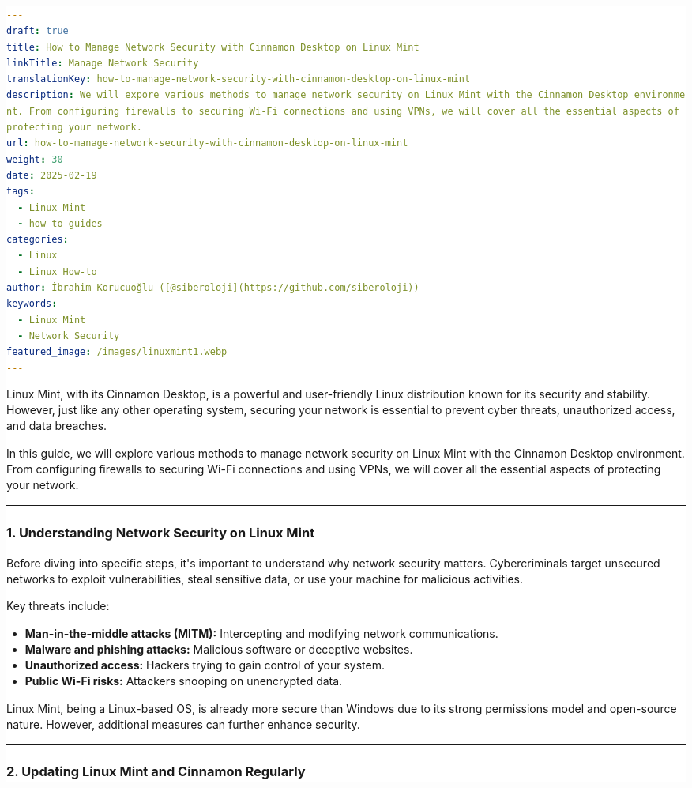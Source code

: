 ```yaml
---
draft: true
title: How to Manage Network Security with Cinnamon Desktop on Linux Mint
linkTitle: Manage Network Security
translationKey: how-to-manage-network-security-with-cinnamon-desktop-on-linux-mint
description: We will expore various methods to manage network security on Linux Mint with the Cinnamon Desktop environment. From configuring firewalls to securing Wi-Fi connections and using VPNs, we will cover all the essential aspects of protecting your network.
url: how-to-manage-network-security-with-cinnamon-desktop-on-linux-mint
weight: 30
date: 2025-02-19
tags:
  - Linux Mint
  - how-to guides
categories:
  - Linux
  - Linux How-to
author: İbrahim Korucuoğlu ([@siberoloji](https://github.com/siberoloji))
keywords:
  - Linux Mint
  - Network Security
featured_image: /images/linuxmint1.webp
---
```

Linux Mint, with its Cinnamon Desktop, is a powerful and user-friendly Linux distribution known for its security and stability. However, just like any other operating system, securing your network is essential to prevent cyber threats, unauthorized access, and data breaches.  

In this guide, we will explore various methods to manage network security on Linux Mint with the Cinnamon Desktop environment. From configuring firewalls to securing Wi-Fi connections and using VPNs, we will cover all the essential aspects of protecting your network.  

---

### **1. Understanding Network Security on Linux Mint**  

Before diving into specific steps, it's important to understand why network security matters. Cybercriminals target unsecured networks to exploit vulnerabilities, steal sensitive data, or use your machine for malicious activities.  

Key threats include:  

- **Man-in-the-middle attacks (MITM):** Intercepting and modifying network communications.  
- **Malware and phishing attacks:** Malicious software or deceptive websites.  
- **Unauthorized access:** Hackers trying to gain control of your system.  
- **Public Wi-Fi risks:** Attackers snooping on unencrypted data.  

Linux Mint, being a Linux-based OS, is already more secure than Windows due to its strong permissions model and open-source nature. However, additional measures can further enhance security.  

---

### **2. Updating Linux Mint and Cinnamon Regularly**  

